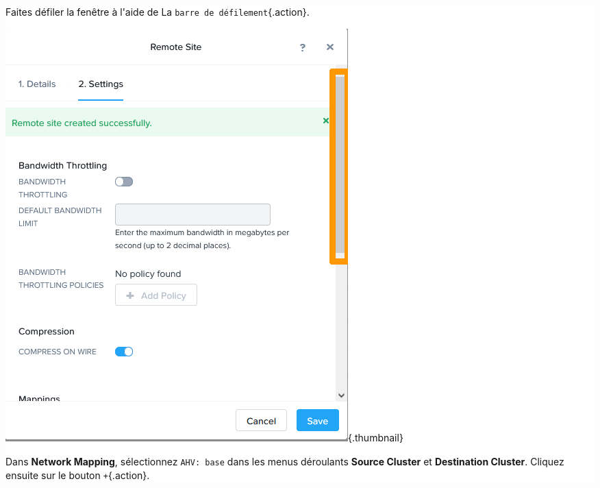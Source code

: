 
Faites défiler la fenêtre à l'aide de La `barre de défilement`{.action}.

![02 Create Remote Site From Canada06](images/02-create-remote-site-from-canada06.png){.thumbnail}

Dans **Network Mapping**, sélectionnez `AHV: base` dans les menus déroulants **Source Cluster** et **Destination Cluster**. Cliquez ensuite sur le bouton `+`{.action}.
